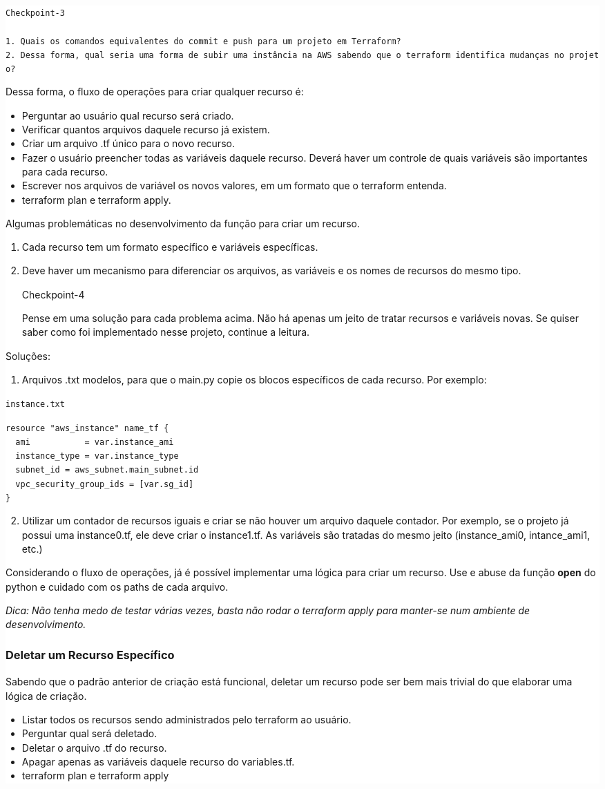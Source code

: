     Checkpoint-3

    1. Quais os comandos equivalentes do commit e push para um projeto em Terraform?
    2. Dessa forma, qual seria uma forma de subir uma instância na AWS sabendo que o terraform identifica mudanças no projeto?

Dessa forma, o fluxo de operações para criar qualquer recurso é:

* Perguntar ao usuário qual recurso será criado.
* Verificar quantos arquivos daquele recurso já existem.
* Criar um arquivo .tf único para o novo recurso.
* Fazer o usuário preencher todas as variáveis daquele recurso. Deverá haver um controle de quais variáveis são importantes para cada recurso.
* Escrever nos arquivos de variável os novos valores, em um formato que o terraform entenda.
* terraform plan e terraform apply.

Algumas problemáticas no desenvolvimento da função para criar um recurso.
1. Cada recurso tem um formato específico e variáveis específicas.
2. Deve haver um mecanismo para diferenciar os arquivos, as variáveis e os nomes de recursos do mesmo tipo.

    Checkpoint-4

    Pense em uma solução para cada problema acima. Não há apenas um jeito de tratar recursos e variáveis novas. Se quiser saber como foi implementado nesse projeto, continue a leitura.

Soluções:
1. Arquivos .txt modelos, para que o main.py copie os blocos específicos de cada recurso. Por exemplo: 

`instance.txt`
```
resource "aws_instance" name_tf {
  ami           = var.instance_ami
  instance_type = var.instance_type
  subnet_id = aws_subnet.main_subnet.id
  vpc_security_group_ids = [var.sg_id]
}
```

2. Utilizar um contador de recursos iguais e criar se não houver um arquivo daquele contador. Por exemplo, se o projeto já possui uma instance0.tf, ele deve criar o instance1.tf. As variáveis são tratadas do mesmo jeito (instance_ami0, intance_ami1, etc.)


Considerando o fluxo de operações, já é possível implementar uma lógica para criar um recurso. Use e abuse da função **open** do python e cuidado com os paths de cada arquivo.

*Dica: Não tenha medo de testar várias vezes, basta não rodar o terraform apply para manter-se num ambiente de desenvolvimento.*

### Deletar um Recurso Específico
Sabendo que o padrão anterior de criação está funcional, deletar um recurso pode ser bem mais trivial do que elaborar uma lógica de criação.

* Listar todos os recursos sendo administrados pelo terraform ao usuário.
* Perguntar qual será deletado.
* Deletar o arquivo .tf do recurso.
* Apagar apenas as variáveis daquele recurso do variables.tf.
* terraform plan e terraform apply
